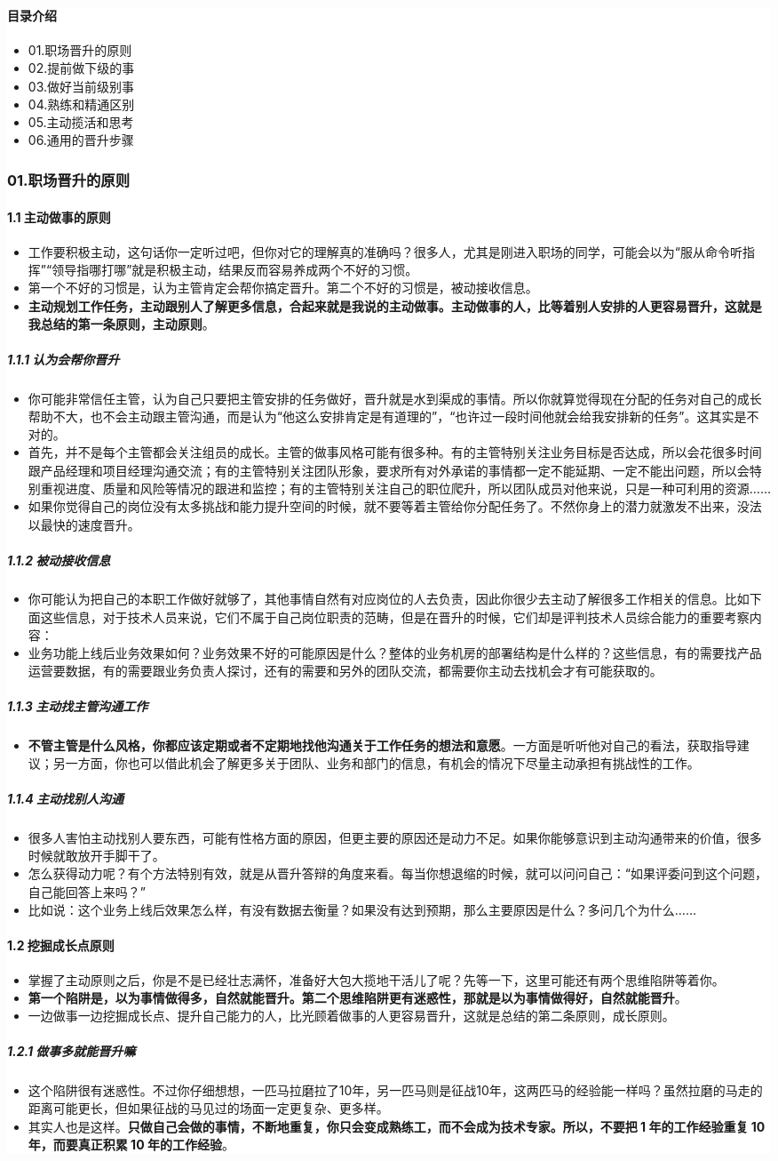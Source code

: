 #### 目录介绍
- 01.职场晋升的原则
- 02.提前做下级的事
- 03.做好当前级别事
- 04.熟练和精通区别
- 05.主动揽活和思考
- 06.通用的晋升步骤




### 01.职场晋升的原则
#### 1.1 主动做事的原则
- 工作要积极主动，这句话你一定听过吧，但你对它的理解真的准确吗？很多人，尤其是刚进入职场的同学，可能会以为“服从命令听指挥”“领导指哪打哪”就是积极主动，结果反而容易养成两个不好的习惯。
- 第一个不好的习惯是，认为主管肯定会帮你搞定晋升。第二个不好的习惯是，被动接收信息。
- **主动规划工作任务，主动跟别人了解更多信息，合起来就是我说的主动做事。主动做事的人，比等着别人安排的人更容易晋升，这就是我总结的第一条原则，主动原则**。


##### 1.1.1 认为会帮你晋升
- 你可能非常信任主管，认为自己只要把主管安排的任务做好，晋升就是水到渠成的事情。所以你就算觉得现在分配的任务对自己的成长帮助不大，也不会主动跟主管沟通，而是认为“他这么安排肯定是有道理的”，“也许过一段时间他就会给我安排新的任务”。这其实是不对的。
- 首先，并不是每个主管都会关注组员的成长。主管的做事风格可能有很多种。有的主管特别关注业务目标是否达成，所以会花很多时间跟产品经理和项目经理沟通交流；有的主管特别关注团队形象，要求所有对外承诺的事情都一定不能延期、一定不能出问题，所以会特别重视进度、质量和风险等情况的跟进和监控；有的主管特别关注自己的职位爬升，所以团队成员对他来说，只是一种可利用的资源……
- 如果你觉得自己的岗位没有太多挑战和能力提升空间的时候，就不要等着主管给你分配任务了。不然你身上的潜力就激发不出来，没法以最快的速度晋升。


##### 1.1.2 被动接收信息
- 你可能认为把自己的本职工作做好就够了，其他事情自然有对应岗位的人去负责，因此你很少去主动了解很多工作相关的信息。比如下面这些信息，对于技术人员来说，它们不属于自己岗位职责的范畴，但是在晋升的时候，它们却是评判技术人员综合能力的重要考察内容：
- 业务功能上线后业务效果如何？业务效果不好的可能原因是什么？整体的业务机房的部署结构是什么样的？这些信息，有的需要找产品运营要数据，有的需要跟业务负责人探讨，还有的需要和另外的团队交流，都需要你主动去找机会才有可能获取的。


##### 1.1.3 主动找主管沟通工作
- **不管主管是什么风格，你都应该定期或者不定期地找他沟通关于工作任务的想法和意愿**。一方面是听听他对自己的看法，获取指导建议；另一方面，你也可以借此机会了解更多关于团队、业务和部门的信息，有机会的情况下尽量主动承担有挑战性的工作。


##### 1.1.4 主动找别人沟通
- 很多人害怕主动找别人要东西，可能有性格方面的原因，但更主要的原因还是动力不足。如果你能够意识到主动沟通带来的价值，很多时候就敢放开手脚干了。
- 怎么获得动力呢？有个方法特别有效，就是从晋升答辩的角度来看。每当你想退缩的时候，就可以问问自己：“如果评委问到这个问题，自己能回答上来吗？”
- 比如说：这个业务上线后效果怎么样，有没有数据去衡量？如果没有达到预期，那么主要原因是什么？多问几个为什么……



#### 1.2 挖掘成长点原则
- 掌握了主动原则之后，你是不是已经壮志满怀，准备好大包大揽地干活儿了呢？先等一下，这里可能还有两个思维陷阱等着你。
- **第一个陷阱是，以为事情做得多，自然就能晋升。第二个思维陷阱更有迷惑性，那就是以为事情做得好，自然就能晋升**。
- 一边做事一边挖掘成长点、提升自己能力的人，比光顾着做事的人更容易晋升，这就是总结的第二条原则，成长原则。


##### 1.2.1 做事多就能晋升嘛
- 这个陷阱很有迷惑性。不过你仔细想想，一匹马拉磨拉了10年，另一匹马则是征战10年，这两匹马的经验能一样吗？虽然拉磨的马走的距离可能更长，但如果征战的马见过的场面一定更复杂、更多样。
- 其实人也是这样。**只做自己会做的事情，不断地重复，你只会变成熟练工，而不会成为技术专家。所以，不要把 1 年的工作经验重复 10 年，而要真正积累 10 年的工作经验**。

